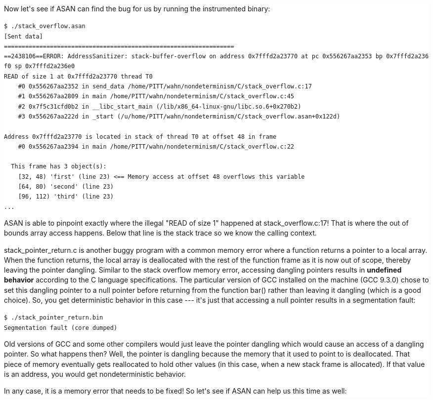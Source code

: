 Now let's see if ASAN can find the bug for us by running the instrumented binary:

```
$ ./stack_overflow.asan
[Sent data]
=================================================================
==2438106==ERROR: AddressSanitizer: stack-buffer-overflow on address 0x7fffd2a23770 at pc 0x556267aa2353 bp 0x7fffd2a236f0 sp 0x7fffd2a236e0
READ of size 1 at 0x7fffd2a23770 thread T0
    #0 0x556267aa2352 in send_data /home/PITT/wahn/nondeterminism/C/stack_overflow.c:17
    #1 0x556267aa2809 in main /home/PITT/wahn/nondeterminism/C/stack_overflow.c:45
    #2 0x7f5c31cfd0b2 in __libc_start_main (/lib/x86_64-linux-gnu/libc.so.6+0x270b2)
    #3 0x556267aa222d in _start (/u/home/PITT/wahn/nondeterminism/C/stack_overflow.asan+0x122d)

Address 0x7fffd2a23770 is located in stack of thread T0 at offset 48 in frame
    #0 0x556267aa2394 in main /home/PITT/wahn/nondeterminism/C/stack_overflow.c:22

  This frame has 3 object(s):
    [32, 48) 'first' (line 23) <== Memory access at offset 48 overflows this variable
    [64, 80) 'second' (line 23)
    [96, 112) 'third' (line 23)
...
```

ASAN is able to pinpoint exactly where the illegal "READ of size 1" happened at
stack_overflow.c:17!  That is where the out of bounds array access happens.
Below that line is the stack trace so we know the calling context.

stack_pointer_return.c is another buggy program with a common memory error
where a function returns a pointer to a local array.  When the function
returns, the local array is deallocated with the rest of the function frame
as it is now out of scope, thereby leaving the pointer dangling.  Similar to
the stack overflow memory error, accessing dangling pointers results in
**undefined behavior** according to the C language specifications.  The
particular version of GCC installed on the machine (GCC 9.3.0) chose to set
this dangling pointer to a null pointer before returning from the function
bar() rather than leaving it dangling (which is a good choice).  So, you get
deterministic behavior in this case --- it's just that accessing a null
pointer results in a segmentation fault:

```
$ ./stack_pointer_return.bin
Segmentation fault (core dumped)
```

Old versions of GCC and some other compilers would just leave the pointer
dangling which would cause an access of a dangling pointer.  So what happens
then?  Well, the pointer is dangling because the memory that it used to
point to is deallocated.  That piece of memory eventually gets reallocated
to hold other values (in this case, when a new stack frame is allocated).
If that value is an address, you would get nondeterministic behavior.

In any case, it is a memory error that needs to be fixed!  So let's see if
ASAN can help us this time as well:
